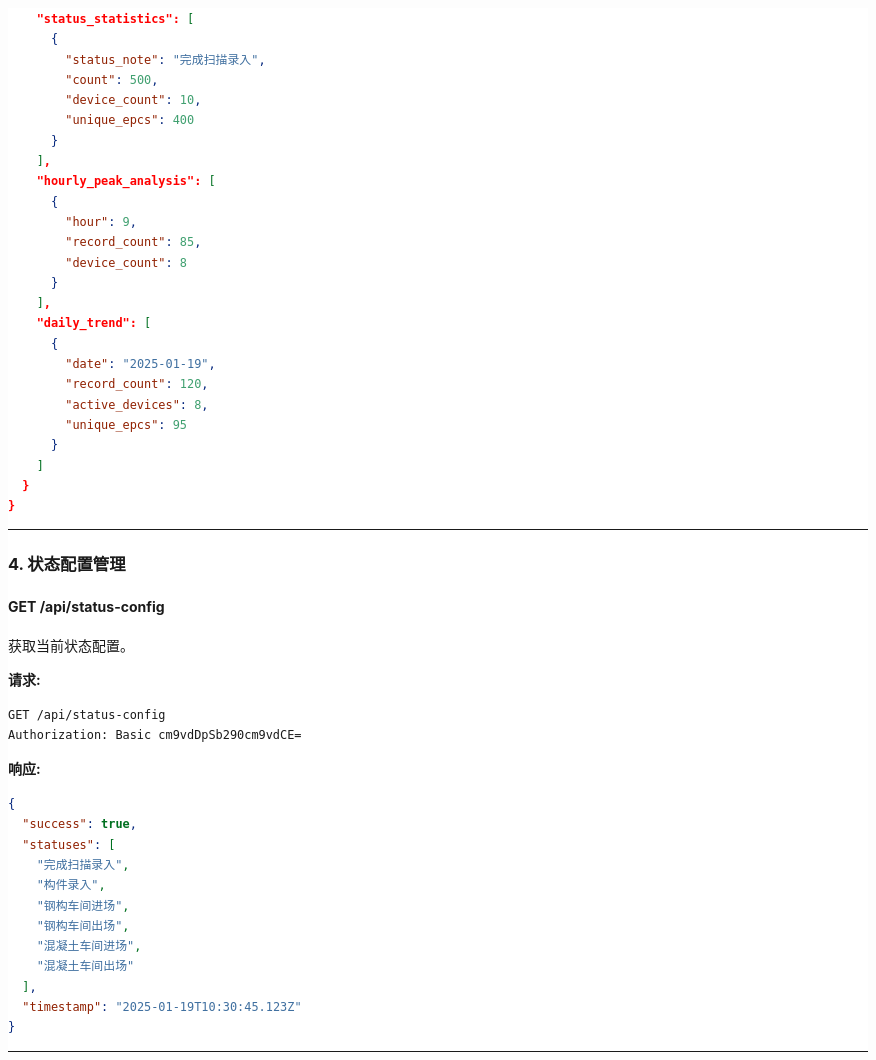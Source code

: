 ```json
    "status_statistics": [
      {
        "status_note": "完成扫描录入",
        "count": 500,
        "device_count": 10,
        "unique_epcs": 400
      }
    ],
    "hourly_peak_analysis": [
      {
        "hour": 9,
        "record_count": 85,
        "device_count": 8
      }
    ],
    "daily_trend": [
      {
        "date": "2025-01-19",
        "record_count": 120,
        "active_devices": 8,
        "unique_epcs": 95
      }
    ]
  }
}
```

---

### 4. 状态配置管理

#### GET /api/status-config
获取当前状态配置。

**请求:**
```http
GET /api/status-config
Authorization: Basic cm9vdDpSb290cm9vdCE=
```

**响应:**
```json
{
  "success": true,
  "statuses": [
    "完成扫描录入",
    "构件录入",
    "钢构车间进场",
    "钢构车间出场",
    "混凝土车间进场",
    "混凝土车间出场"
  ],
  "timestamp": "2025-01-19T10:30:45.123Z"
}
```

---